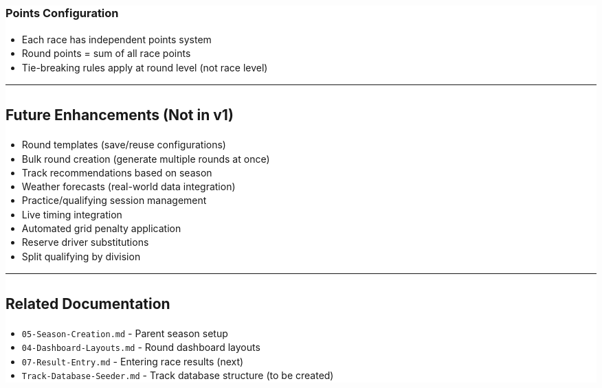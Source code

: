 ### Points Configuration
- Each race has independent points system
- Round points = sum of all race points
- Tie-breaking rules apply at round level (not race level)

---

## Future Enhancements (Not in v1)

- Round templates (save/reuse configurations)
- Bulk round creation (generate multiple rounds at once)
- Track recommendations based on season
- Weather forecasts (real-world data integration)
- Practice/qualifying session management
- Live timing integration
- Automated grid penalty application
- Reserve driver substitutions
- Split qualifying by division

---

## Related Documentation

- `05-Season-Creation.md` - Parent season setup
- `04-Dashboard-Layouts.md` - Round dashboard layouts
- `07-Result-Entry.md` - Entering race results (next)
- `Track-Database-Seeder.md` - Track database structure (to be created)
